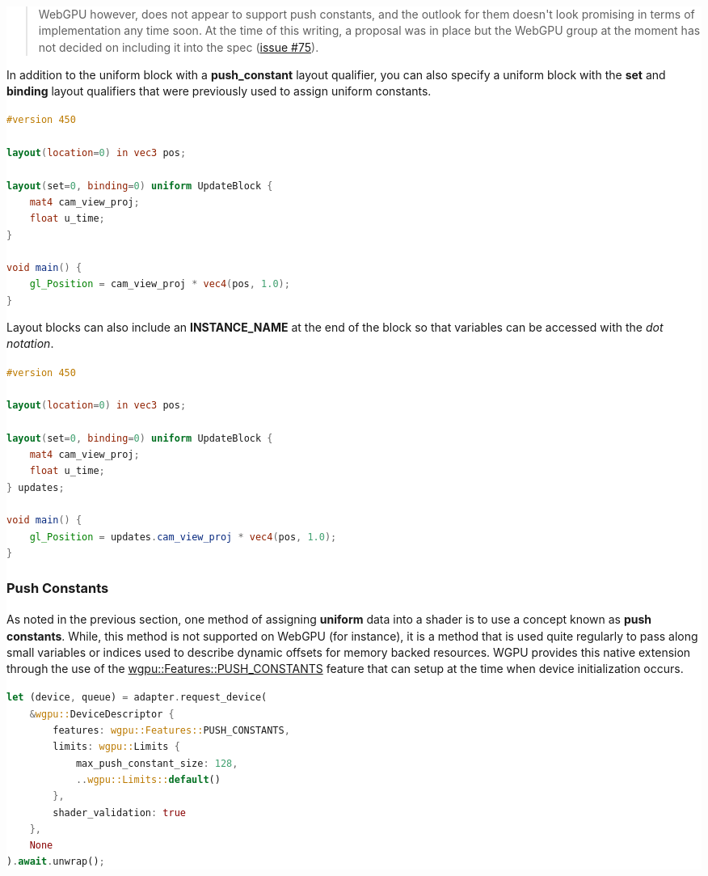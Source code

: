 > WebGPU however, does not appear to support push constants, and the outlook for them doesn't look promising in terms of implementation any time soon. At the time of this writing, a proposal was in place but the WebGPU group at the moment has not decided on including it into the spec ([issue #75](https://github.com/gpuweb/gpuweb/issues/75)).

In addition to the uniform block with a **push_constant** layout qualifier, you can also specify a uniform block with the **set** and **binding** layout qualifiers that were previously used to assign uniform constants.

```glsl
#version 450

layout(location=0) in vec3 pos;

layout(set=0, binding=0) uniform UpdateBlock {
    mat4 cam_view_proj;
    float u_time;
}

void main() {
    gl_Position = cam_view_proj * vec4(pos, 1.0);
}
```

Layout blocks can also include an **INSTANCE_NAME** at the end of the block so that variables can be accessed with the *dot notation*.

```glsl
#version 450

layout(location=0) in vec3 pos;

layout(set=0, binding=0) uniform UpdateBlock {
    mat4 cam_view_proj;
    float u_time;
} updates;

void main() {
    gl_Position = updates.cam_view_proj * vec4(pos, 1.0);
}
```

### Push Constants

As noted in the previous section, one method of assigning **uniform** data into a shader is to use a concept known as **push constants**. While, this method is not supported on WebGPU (for instance), it is a method that is used quite regularly to pass along small variables or indices used to describe dynamic offsets for memory backed resources. WGPU provides this native extension through the use of the [wgpu::Features::PUSH_CONSTANTS](https://docs.rs/wgpu/0.6.0/wgpu/struct.Features.html#associatedconstant.PUSH_CONSTANTS) feature that can setup at the time when device initialization occurs.

```rust
let (device, queue) = adapter.request_device(
    &wgpu::DeviceDescriptor {
        features: wgpu::Features::PUSH_CONSTANTS,
        limits: wgpu::Limits {
            max_push_constant_size: 128,
            ..wgpu::Limits::default()
        },
        shader_validation: true
    },
    None
).await.unwrap();
```
